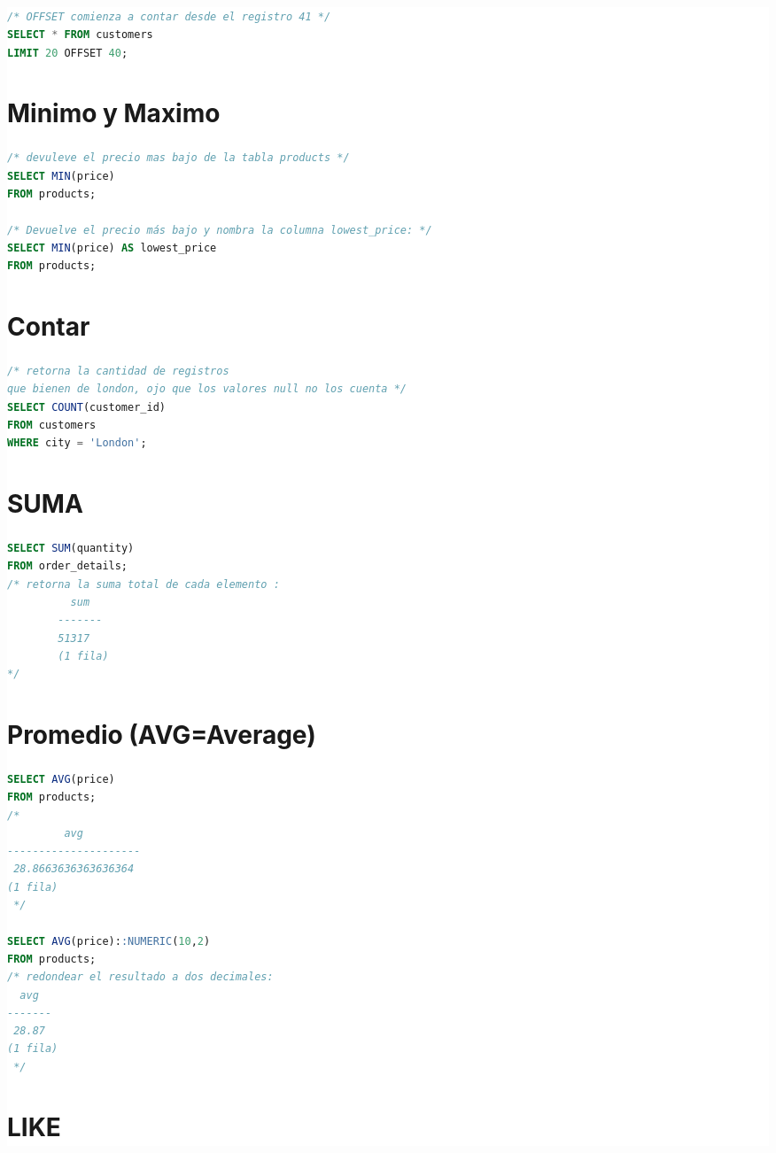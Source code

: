 ```sql
/* OFFSET comienza a contar desde el registro 41 */
SELECT * FROM customers
LIMIT 20 OFFSET 40;
```

# Minimo y Maximo
```sql
/* devuleve el precio mas bajo de la tabla products */
SELECT MIN(price)
FROM products;

/* Devuelve el precio más bajo y nombra la columna lowest_price: */
SELECT MIN(price) AS lowest_price
FROM products;
```
# Contar
```sql
/* retorna la cantidad de registros
que bienen de london, ojo que los valores null no los cuenta */
SELECT COUNT(customer_id)
FROM customers
WHERE city = 'London';
```

# SUMA
```sql
SELECT SUM(quantity)
FROM order_details;
/* retorna la suma total de cada elemento :  
          sum
        -------
        51317
        (1 fila)
*/
```
# Promedio (AVG=Average)

```sql
SELECT AVG(price)
FROM products;
/* 
         avg
---------------------
 28.8663636363636364
(1 fila)
 */

SELECT AVG(price)::NUMERIC(10,2)
FROM products;
/* redondear el resultado a dos decimales:
  avg
-------
 28.87
(1 fila)
 */

```
# LIKE  